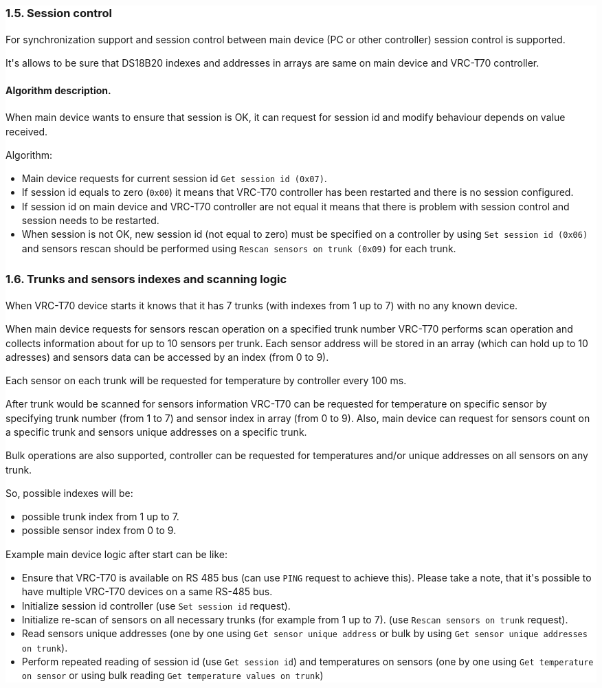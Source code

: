 ### 1.5. Session control

For synchronization support and session control between main device (PC or other controller)
session control is supported.

It's allows to be sure that DS18B20 indexes and addresses in arrays are same on main
device and VRC-T70 controller.

#### Algorithm description. 

When main device wants to ensure that session is OK, it can request for 
session id and modify behaviour depends on value received.

Algorithm:

- Main device requests for current session id `Get session id (0x07)`.
- If session id equals to zero (`0x00`) it means that VRC-T70 controller has 
been restarted and there is no session configured.
- If session id on main device and VRC-T70 controller are not equal it means 
that there is problem with session control and session needs to be restarted.
- When session is not OK, new session id (not equal to zero) must be specified on 
a controller by using `Set session id (0x06)` and sensors rescan 
should be performed using `Rescan sensors on trunk (0x09)` for each trunk.

### 1.6. Trunks and sensors indexes and scanning logic

When VRC-T70 device starts it knows that it has 7 trunks (with indexes from 1 up to 7) 
with no any known device.

When main device requests for sensors rescan operation on a specified trunk number VRC-T70
performs scan operation and collects information about for up to 10 sensors per trunk. Each 
sensor address will be stored in an array (which can hold up to 10 adresses) and sensors data 
can  be accessed by an index (from 0 to 9).

Each sensor on each trunk will be requested for temperature by controller every 100 ms.

After trunk would be scanned for sensors information VRC-T70 can be requested for 
temperature on specific sensor by specifying trunk number (from 1 to 7) and sensor index 
in array (from 0 to 9). Also, main device can request for sensors count on a specific 
trunk and sensors unique addresses on a specific trunk.

Bulk operations are also supported, controller can be requested for 
temperatures and/or unique addresses on all sensors on any trunk.

So, possible indexes will be:

- possible trunk index from 1 up to 7.
- possible sensor index from 0 to 9.


Example main device logic after start can be like:

- Ensure that VRC-T70 is available on RS 485 bus (can use `PING` 
request to achieve this). Please take a note, that it's possible to 
have multiple VRC-T70 devices on a same RS-485 bus.
- Initialize session id controller (use `Set session id` request).
- Initialize re-scan of sensors on all necessary trunks (for example from 1 up to 7).
(use `Rescan sensors on trunk` request).
- Read sensors unique addresses (one by one using `Get sensor unique address` or bulk by 
using `Get sensor unique addresses on trunk`).
- Perform repeated reading of session id (use `Get session id`) and temperatures on 
sensors (one by one using `Get temperature on sensor` or using bulk 
reading `Get temperature values on trunk`) 
 